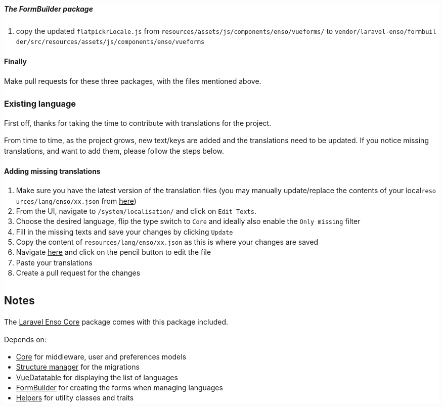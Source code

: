 ##### The FormBuilder package
1. copy the updated `flatpickrLocale.js` from `resources/assets/js/components/enso/vueforms/` to `vendor/laravel-enso/formbuilder/src/resources/assets/js/components/enso/vueforms` 

#### Finally
Make pull requests for these three packages, with the files mentioned above.


### Existing language 

First off, thanks for taking the time to contribute with translations for the project.

From time to time, as the project grows, new text/keys are added and the translations need to be updated. If you notice 
missing translations, and want to add them, please follow the steps below.

#### Adding missing translations
1. Make sure you have the latest version of the translation files (you may manually update/replace the contents of your local`resources/lang/enso/xx.json` from [here](https://github.com/laravel-enso/Localisation/tree/master/src/resources/lang/enso))
2. From the UI, navigate to `/system/localisation/` and click on `Edit Texts`.
3. Choose the desired language, flip the type switch to `Core` and ideally also enable the `Only missing` filter
4. Fill in the missing texts and save your changes by clicking `Update`
5. Copy the content of `resources/lang/enso/xx.json` as this is where your changes are saved
6. Navigate [here](https://github.com/laravel-enso/Localisation/tree/master/src/resources/lang/enso) and click on the pencil button to edit the file
7. Paste your translations
8. Create a pull request for the changes

## Notes

The [Laravel Enso Core](https://github.com/laravel-enso/Core) package comes with this package included.

Depends on:
 - [Core](https://github.com/laravel-enso/Core) for middleware, user and preferences models 
 - [Structure manager](https://github.com/laravel-enso/StructureManager) for the migrations
 - [VueDatatable](https://github.com/laravel-enso/VueDatatable) for displaying the list of languages
 - [FormBuilder](https://github.com/laravel-enso/FormBuilder) for creating the forms when managing languages
 - [Helpers](https://github.com/laravel-enso/Helpers) for utility classes and traits
